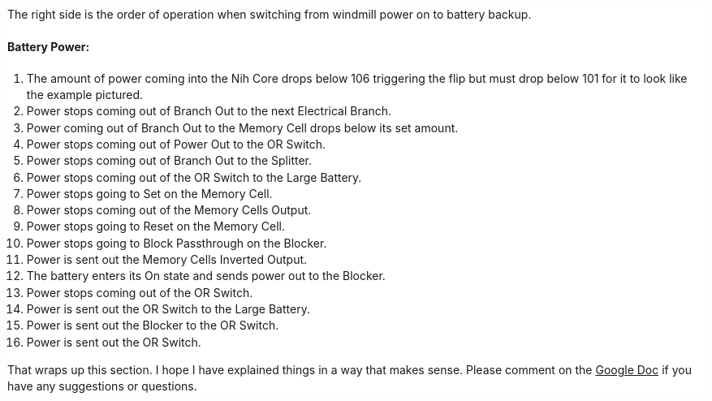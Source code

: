 The right side is the order of operation when switching from windmill power on to battery backup.  

#### Battery Power:  

1.  The amount of power coming into the Nih Core drops below 106 triggering
    the flip but must drop below 101 for it to look like the example pictured.  
2.  Power stops coming out of Branch Out to the next Electrical Branch.  
3.  Power coming out of Branch Out to the Memory Cell drops below its set amount.  
4.  Power stops coming out of Power Out to the OR Switch.  
5.  Power stops coming out of Branch Out to the Splitter.  
6.  Power stops coming out of the OR Switch to the Large Battery.  
7.  Power stops going to Set on the Memory Cell.  
8.  Power stops coming out of the Memory Cells Output.  
9.  Power stops going to Reset on the Memory Cell.  
10. Power stops going to Block Passthrough on the Blocker.  
11. Power is sent out the Memory Cells Inverted Output.  
12. The battery enters its On state and sends power out to the Blocker.  
13. Power stops coming out of the OR Switch.  
14. Power is sent out the OR Switch to the Large Battery.  
15. Power is sent out the Blocker to the OR Switch.  
16. Power is sent out the OR Switch.  

That wraps up this section. I hope I have explained things in a way that makes sense. Please comment on the [Google Doc](https://docs.google.com/document/d/19hr2dKtooN_YDF7TUsTdpLGadEEy9iyEFp12wbPnIas/edit?usp=sharing) if you have any suggestions or questions.
